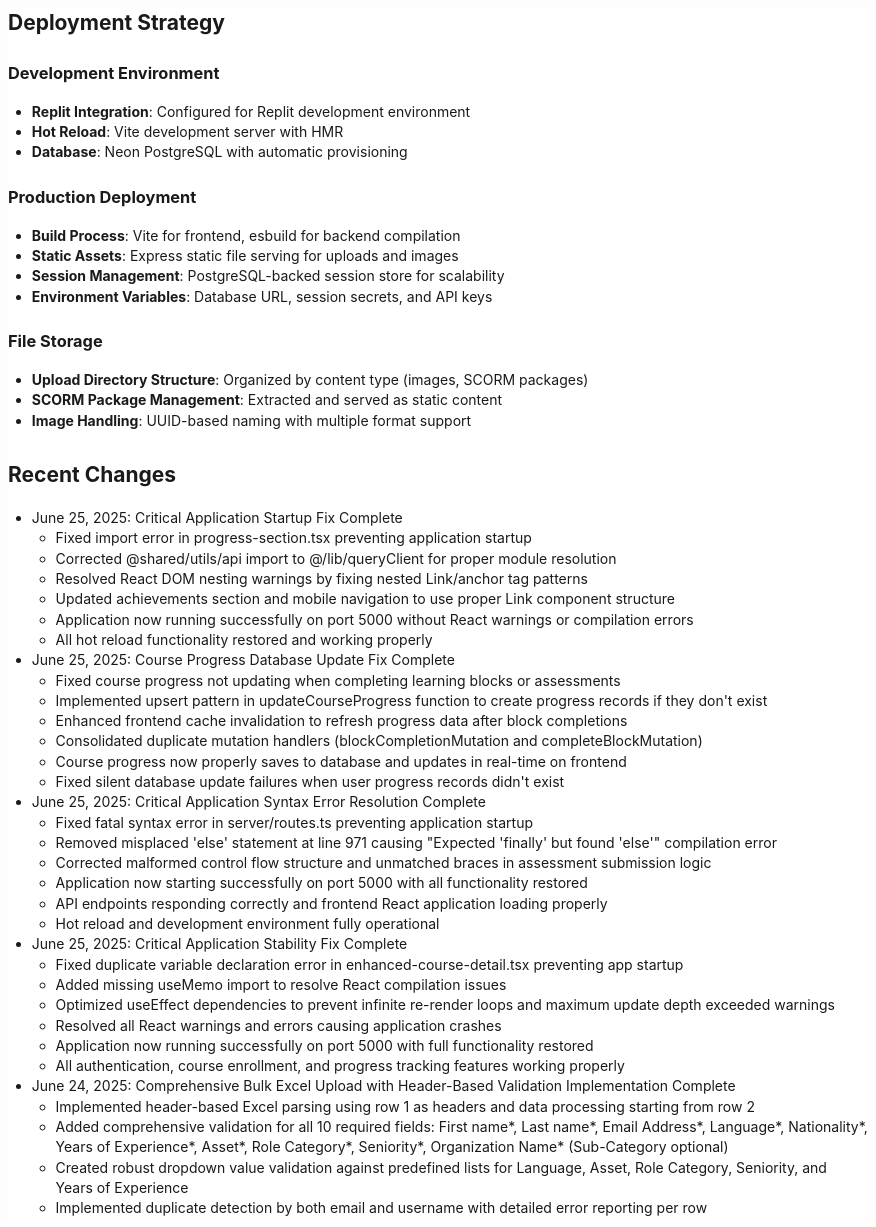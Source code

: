 ## Deployment Strategy

### Development Environment
- **Replit Integration**: Configured for Replit development environment
- **Hot Reload**: Vite development server with HMR
- **Database**: Neon PostgreSQL with automatic provisioning

### Production Deployment
- **Build Process**: Vite for frontend, esbuild for backend compilation
- **Static Assets**: Express static file serving for uploads and images
- **Session Management**: PostgreSQL-backed session store for scalability
- **Environment Variables**: Database URL, session secrets, and API keys

### File Storage
- **Upload Directory Structure**: Organized by content type (images, SCORM packages)
- **SCORM Package Management**: Extracted and served as static content
- **Image Handling**: UUID-based naming with multiple format support

## Recent Changes
- June 25, 2025: Critical Application Startup Fix Complete
  - Fixed import error in progress-section.tsx preventing application startup
  - Corrected @shared/utils/api import to @/lib/queryClient for proper module resolution
  - Resolved React DOM nesting warnings by fixing nested Link/anchor tag patterns
  - Updated achievements section and mobile navigation to use proper Link component structure
  - Application now running successfully on port 5000 without React warnings or compilation errors
  - All hot reload functionality restored and working properly
- June 25, 2025: Course Progress Database Update Fix Complete
  - Fixed course progress not updating when completing learning blocks or assessments
  - Implemented upsert pattern in updateCourseProgress function to create progress records if they don't exist
  - Enhanced frontend cache invalidation to refresh progress data after block completions
  - Consolidated duplicate mutation handlers (blockCompletionMutation and completeBlockMutation)
  - Course progress now properly saves to database and updates in real-time on frontend
  - Fixed silent database update failures when user progress records didn't exist
- June 25, 2025: Critical Application Syntax Error Resolution Complete
  - Fixed fatal syntax error in server/routes.ts preventing application startup
  - Removed misplaced 'else' statement at line 971 causing "Expected 'finally' but found 'else'" compilation error
  - Corrected malformed control flow structure and unmatched braces in assessment submission logic
  - Application now starting successfully on port 5000 with all functionality restored
  - API endpoints responding correctly and frontend React application loading properly
  - Hot reload and development environment fully operational
- June 25, 2025: Critical Application Stability Fix Complete
  - Fixed duplicate variable declaration error in enhanced-course-detail.tsx preventing app startup
  - Added missing useMemo import to resolve React compilation issues
  - Optimized useEffect dependencies to prevent infinite re-render loops and maximum update depth exceeded warnings
  - Resolved all React warnings and errors causing application crashes
  - Application now running successfully on port 5000 with full functionality restored
  - All authentication, course enrollment, and progress tracking features working properly
- June 24, 2025: Comprehensive Bulk Excel Upload with Header-Based Validation Implementation Complete
  - Implemented header-based Excel parsing using row 1 as headers and data processing starting from row 2
  - Added comprehensive validation for all 10 required fields: First name*, Last name*, Email Address*, Language*, Nationality*, Years of Experience*, Asset*, Role Category*, Seniority*, Organization Name* (Sub-Category optional)
  - Created robust dropdown value validation against predefined lists for Language, Asset, Role Category, Seniority, and Years of Experience
  - Implemented duplicate detection by both email and username with detailed error reporting per row